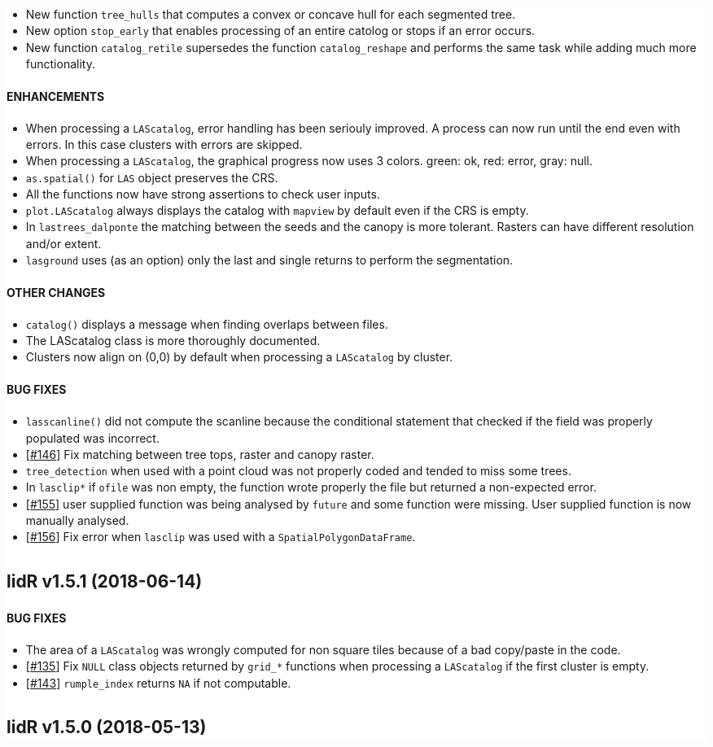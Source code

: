 * New function `tree_hulls` that computes a convex or concave hull for each segmented tree.
* New option `stop_early` that enables processing of an entire catolog or stops if an error occurs.
* New function `catalog_retile` supersedes the function `catalog_reshape` and performs the same task while adding much more functionality.


#### ENHANCEMENTS

* When processing a `LAScatalog`, error handling has been seriouly improved. A process can now run until the end even with errors. In this case clusters with errors are skipped.
* When processing  a `LAScatalog`, the graphical progress now uses 3 colors. green: ok, red: error, gray: null.
* `as.spatial()` for `LAS` object preserves the CRS.
* All the functions now have strong assertions to check user inputs.
* `plot.LAScatalog` always displays the catalog with `mapview` by default even if the CRS is empty.
* In `lastrees_dalponte` the matching between the seeds and the canopy is more tolerant. Rasters can have different resolution and/or extent.
* `lasground` uses (as an option) only the last and single returns to perform the segmentation.

#### OTHER CHANGES

* `catalog()` displays a message when finding overlaps between files.
* The LAScatalog class is more thoroughly documented.
* Clusters now align on (0,0) by default when processing a `LAScatalog` by cluster.

#### BUG FIXES

* `lasscanline()` did not compute the scanline because the conditional statement that checked if the field was properly populated was incorrect.
* [[#146](https://github.com/Jean-Romain/lidR/issues/146)] Fix matching between tree tops, raster and canopy raster.
* `tree_detection` when used with a point cloud was not properly coded and tended to miss some trees.
* In `lasclip*` if `ofile` was non empty, the function wrote properly the file but returned a non-expected error.
* [[#155](https://github.com/Jean-Romain/lidR/issues/155)] user supplied function was being analysed by `future` and some function were missing. User supplied function is now manually analysed.
* [[#156](https://github.com/Jean-Romain/lidR/pull/156)] Fix error when `lasclip` was used with a `SpatialPolygonDataFrame`.

## lidR v1.5.1 (2018-06-14)

#### BUG FIXES

* The area of a `LAScatalog` was wrongly computed for non square tiles because of a bad copy/paste in the code.
* [[#135](https://github.com/Jean-Romain/lidR/issues/135)] Fix `NULL` class objects returned by `grid_*` functions when processing a `LAScatalog` if the first cluster is empty.
* [[#143](https://github.com/Jean-Romain/lidR/issues/143)] `rumple_index` returns `NA` if not computable.

## lidR v1.5.0 (2018-05-13)
